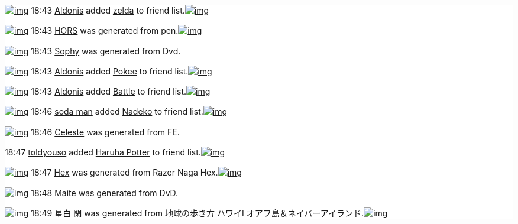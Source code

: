 [![img](http://www.deviantsart.com/16h5k1g.jpeg)](http://www.barcodekanojo.com/user/453208/Aldonis) 18:43 [Aldonis](http://www.barcodekanojo.com/user/453208/Aldonis) added [zelda](http://www.barcodekanojo.com/kanojo/404830/zelda) to friend list.[![img](http://www.deviantsart.com/1soeb6s.png)](http://www.barcodekanojo.com/kanojo/404830/zelda)

[![img](http://www.deviantsart.com/uuqhiu.png)](http://www.barcodekanojo.com/kanojo/2912396/HORS) 18:43 [HORS](http://www.barcodekanojo.com/kanojo/2912396/HORS) was generated from pen.[![img](http://www.deviantsart.com/1142i7m.jpeg)](http://www.barcodekanojo.com/product_images/barcode/5548666/1399023741/50x50xpen.jpg,qw=88,ah=88.pagespeed.ic.HU3ZJ7yecc.jpg)

[![img](http://www.deviantsart.com/3elmijd.png)](http://www.barcodekanojo.com/kanojo/2912397/Sophy) 18:43 [Sophy](http://www.barcodekanojo.com/kanojo/2912397/Sophy) was generated from Dvd.

[![img](http://www.deviantsart.com/16h5k1g.jpeg)](http://www.barcodekanojo.com/user/453208/Aldonis) 18:43 [Aldonis](http://www.barcodekanojo.com/user/453208/Aldonis) added [Pokee](http://www.barcodekanojo.com/kanojo/625118/Pokee) to friend list.[![img](http://www.deviantsart.com/2ji6tat.png)](http://www.barcodekanojo.com/kanojo/625118/Pokee)

[![img](http://www.deviantsart.com/16h5k1g.jpeg)](http://www.barcodekanojo.com/user/453208/Aldonis) 18:43 [Aldonis](http://www.barcodekanojo.com/user/453208/Aldonis) added [Battle](http://www.barcodekanojo.com/kanojo/1223440/Battle) to friend list.[![img](http://www.deviantsart.com/2p7opbf.png)](http://www.barcodekanojo.com/kanojo/1223440/Battle)

[![img](http://www.deviantsart.com/1i312nh.jpeg)](http://www.barcodekanojo.com/user/429435/soda%20man) 18:46 [soda man](http://www.barcodekanojo.com/user/429435/soda%20man) added [Nadeko](http://www.barcodekanojo.com/kanojo/2621451/Nadeko) to friend list.[![img](http://www.deviantsart.com/2q5o0ma.png)](http://www.barcodekanojo.com/kanojo/2621451/Nadeko)

[![img](http://www.deviantsart.com/1o51mj0.png)](http://www.barcodekanojo.com/kanojo/2912398/Celeste) 18:46 [Celeste](http://www.barcodekanojo.com/kanojo/2912398/Celeste) was generated from FE.

18:47 [toldyouso](http://www.barcodekanojo.com/user/446998/toldyouso) added [Haruha Potter](http://www.barcodekanojo.com/kanojo/2538584/Haruha%20Potter) to friend list.[![img](http://www.deviantsart.com/3996mag.png)](http://www.barcodekanojo.com/kanojo/2538584/Haruha%20Potter)

[![img](http://www.deviantsart.com/371p7b0.png)](http://www.barcodekanojo.com/kanojo/2912399/Hex) 18:47 [Hex](http://www.barcodekanojo.com/kanojo/2912399/Hex) was generated from Razer Naga Hex.[![img](http://www.deviantsart.com/3oqvucn.jpeg)](http://www.barcodekanojo.com/product_images/barcode/5548673/1399024018/Razer%20Naga%20Hex.jpg)

[![img](http://www.deviantsart.com/4810oe.png)](http://www.barcodekanojo.com/kanojo/2912400/Maite) 18:48 [Maite](http://www.barcodekanojo.com/kanojo/2912400/Maite) was generated from DvD.

[![img](http://www.deviantsart.com/s8mc7j.png)](http://www.barcodekanojo.com/kanojo/2912401/%E6%98%9F%E7%99%BD%20%E9%96%91) 18:49 [星白 閑](http://www.barcodekanojo.com/kanojo/2912401/%E6%98%9F%E7%99%BD%20%E9%96%91) was generated from 地球の歩き方 ハワイI オアフ島＆ネイバーアイランド.[![img](http://www.deviantsart.com/gsbcrp.jpeg)](http://www.barcodekanojo.com/product_images/barcode/5548675/1399024103/%E5%9C%B0%E7%90%83%E3%81%AE%E6%AD%A9%E3%81%8D%E6%96%B9%20%E3%83%8F%E3%83%AF%E3%82%A4I%20%E3%82%AA%E3%82%A2%E3%83%95%E5%B3%B6%EF%BC%86%E3%83%8D%E3%82%A4%E3%83%90%E3%83%BC%E3%82%A2%E3%82%A4%E3%83%A9%E3%83%B3%E3%83%89.jpg)

